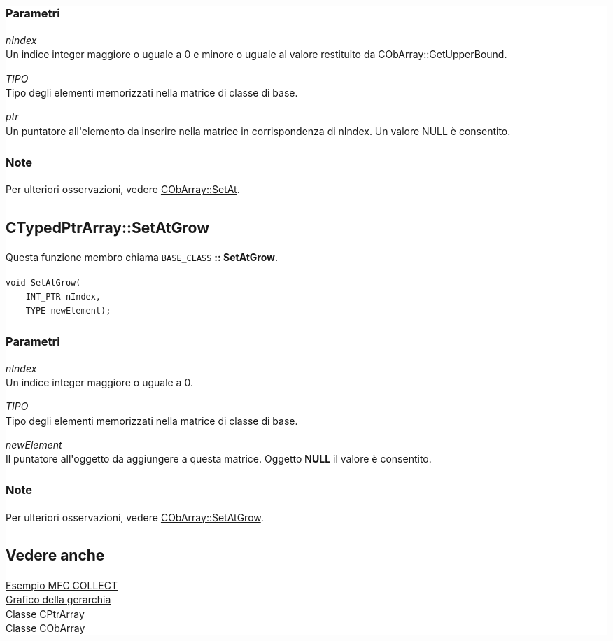 ### <a name="parameters"></a>Parametri

*nIndex*<br/>
Un indice integer maggiore o uguale a 0 e minore o uguale al valore restituito da [CObArray::GetUpperBound](../../mfc/reference/cobarray-class.md#getupperbound).

*TIPO*<br/>
Tipo degli elementi memorizzati nella matrice di classe di base.

*ptr*<br/>
Un puntatore all'elemento da inserire nella matrice in corrispondenza di nIndex. Un valore NULL è consentito.

### <a name="remarks"></a>Note

Per ulteriori osservazioni, vedere [CObArray::SetAt](../../mfc/reference/cobarray-class.md#setat).

##  <a name="setatgrow"></a>  CTypedPtrArray::SetAtGrow

Questa funzione membro chiama `BASE_CLASS` **:: SetAtGrow**.

```
void SetAtGrow(
    INT_PTR nIndex,
    TYPE newElement);
```

### <a name="parameters"></a>Parametri

*nIndex*<br/>
Un indice integer maggiore o uguale a 0.

*TIPO*<br/>
Tipo degli elementi memorizzati nella matrice di classe di base.

*newElement*<br/>
Il puntatore all'oggetto da aggiungere a questa matrice. Oggetto **NULL** il valore è consentito.

### <a name="remarks"></a>Note

Per ulteriori osservazioni, vedere [CObArray::SetAtGrow](../../mfc/reference/cobarray-class.md#setatgrow).

## <a name="see-also"></a>Vedere anche

[Esempio MFC COLLECT](../../visual-cpp-samples.md)<br/>
[Grafico della gerarchia](../../mfc/hierarchy-chart.md)<br/>
[Classe CPtrArray](../../mfc/reference/cptrarray-class.md)<br/>
[Classe CObArray](../../mfc/reference/cobarray-class.md)
